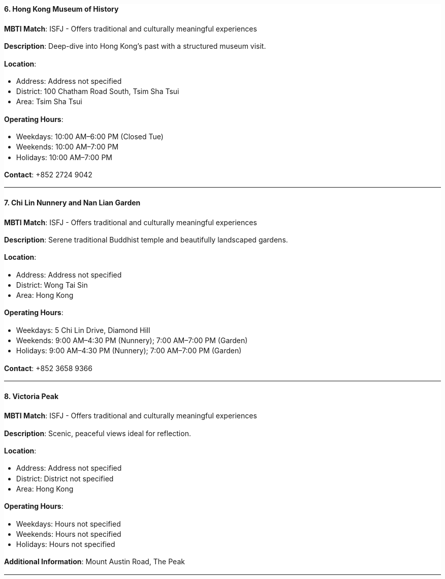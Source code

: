 #### 6. Hong Kong Museum of History

**MBTI Match**: ISFJ - Offers traditional and culturally meaningful experiences

**Description**: Deep-dive into Hong Kong’s past with a structured museum visit.

**Location**:
- Address: Address not specified
- District: 100 Chatham Road South, Tsim Sha Tsui
- Area: Tsim Sha Tsui

**Operating Hours**:
- Weekdays: 10:00 AM–6:00 PM (Closed Tue)
- Weekends: 10:00 AM–7:00 PM
- Holidays: 10:00 AM–7:00 PM

**Contact**: +852 2724 9042

---

#### 7. Chi Lin Nunnery and Nan Lian Garden

**MBTI Match**: ISFJ - Offers traditional and culturally meaningful experiences

**Description**: Serene traditional Buddhist temple and beautifully landscaped gardens.

**Location**:
- Address: Address not specified
- District: Wong Tai Sin
- Area: Hong Kong

**Operating Hours**:
- Weekdays: 5 Chi Lin Drive, Diamond Hill
- Weekends: 9:00 AM–4:30 PM (Nunnery); 7:00 AM–7:00 PM (Garden)
- Holidays: 9:00 AM–4:30 PM (Nunnery); 7:00 AM–7:00 PM (Garden)

**Contact**: +852 3658 9366

---

#### 8. Victoria Peak

**MBTI Match**: ISFJ - Offers traditional and culturally meaningful experiences

**Description**: Scenic, peaceful views ideal for reflection.

**Location**:
- Address: Address not specified
- District: District not specified
- Area: Hong Kong

**Operating Hours**:
- Weekdays: Hours not specified
- Weekends: Hours not specified
- Holidays: Hours not specified

**Additional Information**: Mount Austin Road, The Peak

---